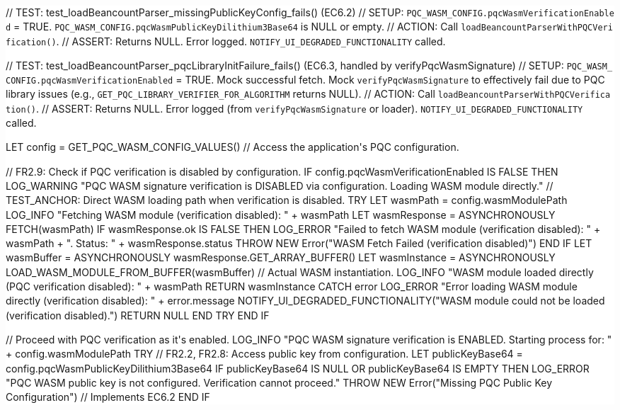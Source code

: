   // TEST: test_loadBeancountParser_missingPublicKeyConfig_fails() (EC6.2)
  //   SETUP: `PQC_WASM_CONFIG.pqcWasmVerificationEnabled` = TRUE. `PQC_WASM_CONFIG.pqcWasmPublicKeyDilithium3Base64` is NULL or empty.
  //   ACTION: Call `loadBeancountParserWithPQCVerification()`.
  //   ASSERT: Returns NULL. Error logged. `NOTIFY_UI_DEGRADED_FUNCTIONALITY` called.

  // TEST: test_loadBeancountParser_pqcLibraryInitFailure_fails() (EC6.3, handled by verifyPqcWasmSignature)
  //   SETUP: `PQC_WASM_CONFIG.pqcWasmVerificationEnabled` = TRUE. Mock successful fetch. Mock `verifyPqcWasmSignature` to effectively fail due to PQC library issues (e.g., `GET_PQC_LIBRARY_VERIFIER_FOR_ALGORITHM` returns NULL).
  //   ACTION: Call `loadBeancountParserWithPQCVerification()`.
  //   ASSERT: Returns NULL. Error logged (from `verifyPqcWasmSignature` or loader). `NOTIFY_UI_DEGRADED_FUNCTIONALITY` called.

  LET config = GET_PQC_WASM_CONFIG_VALUES() // Access the application's PQC configuration.

  // FR2.9: Check if PQC verification is disabled by configuration.
  IF config.pqcWasmVerificationEnabled IS FALSE THEN
    LOG_WARNING "PQC WASM signature verification is DISABLED via configuration. Loading WASM module directly."
    // TEST_ANCHOR: Direct WASM loading path when verification is disabled.
    TRY
      LET wasmPath = config.wasmModulePath
      LOG_INFO "Fetching WASM module (verification disabled): " + wasmPath
      LET wasmResponse = ASYNCHRONOUSLY FETCH(wasmPath)
      IF wasmResponse.ok IS FALSE THEN
        LOG_ERROR "Failed to fetch WASM module (verification disabled): " + wasmPath + ". Status: " + wasmResponse.status
        THROW NEW Error("WASM Fetch Failed (verification disabled)")
      END IF
      LET wasmBuffer = ASYNCHRONOUSLY wasmResponse.GET_ARRAY_BUFFER()
      LET wasmInstance = ASYNCHRONOUSLY LOAD_WASM_MODULE_FROM_BUFFER(wasmBuffer) // Actual WASM instantiation.
      LOG_INFO "WASM module loaded directly (PQC verification disabled): " + wasmPath
      RETURN wasmInstance
    CATCH error
      LOG_ERROR "Error loading WASM module directly (verification disabled): " + error.message
      NOTIFY_UI_DEGRADED_FUNCTIONALITY("WASM module could not be loaded (verification disabled).")
      RETURN NULL
    END TRY
  END IF

  // Proceed with PQC verification as it's enabled.
  LOG_INFO "PQC WASM signature verification is ENABLED. Starting process for: " + config.wasmModulePath
  TRY
    // FR2.2, FR2.8: Access public key from configuration.
    LET publicKeyBase64 = config.pqcWasmPublicKeyDilithium3Base64
    IF publicKeyBase64 IS NULL OR publicKeyBase64 IS EMPTY THEN
      LOG_ERROR "PQC WASM public key is not configured. Verification cannot proceed."
      THROW NEW Error("Missing PQC Public Key Configuration") // Implements EC6.2
    END IF
